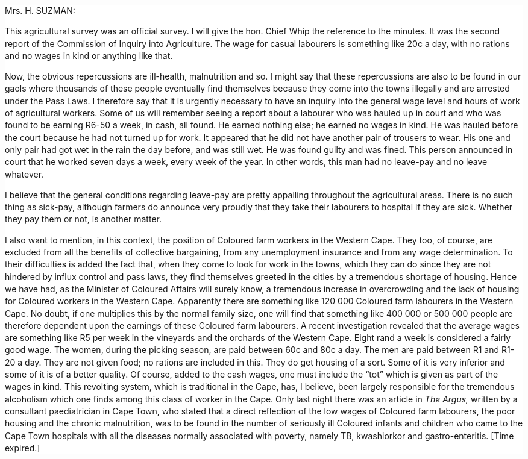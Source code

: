 </speech>

<speech by="#suzman">

<from>Mrs. <person refersTo="hansard_za">H. SUZMAN</person>:</from>

<p>This agricultural survey was an official survey. I will give the hon. Chief Whip the reference to the minutes. It was the second report of the Commission of Inquiry into Agriculture. The wage for casual labourers is something like 20c a day, with no rations and no wages in kind or anything like that.</p>

<p>Now, the obvious repercussions are ill-health, malnutrition and so. I might say that these repercussions are also to be found in our gaols where thousands of these people eventually find themselves because they come into the towns illegally and are arrested under the Pass Laws. I therefore say that it is urgently necessary to have an inquiry into the general wage level and hours of work of agricultural workers. Some of us will remember seeing a report about a labourer who was hauled up in court and who was found to be earning R6-50 a week, in cash, all found. He earned nothing else; he earned no wages in kind. He was hauled before the court because he had not turned up for work. It appeared that he did not have another pair of trousers to wear. His one and only pair had got wet in the rain the day before, and was still wet. He was found guilty and was fined. This person announced in court that he worked seven days a week, every week of the year. In other words, this man had no leave-pay and no leave whatever.</p>

<p>I believe that the general conditions regarding leave-pay are pretty appalling throughout the agricultural areas. There is no such thing as sick-pay, although farmers do announce very proudly that they take their labourers to hospital if they are sick. Whether they pay them or not, is another matter.</p>

<p>I also want to mention, in this context, the position of Coloured farm workers in the Western Cape. They too, of course, are excluded from all the benefits of collective bargaining, from any unemployment insurance and from any wage determination. To their difficulties is added the fact that, when they come to look for work in the towns, which they can do since they are not hindered by influx control and pass laws, they find themselves greeted in the cities by a tremendous shortage of housing. Hence we have had, as the Minister of Coloured Affairs will surely know, a tremendous increase in overcrowding and the lack of housing for Coloured workers in the Western Cape. Apparently there are something like 120 000 Coloured farm labourers in the Western Cape. No doubt, if one multiplies this by the normal family size, one will find that something like 400 000 or 500 000 people are therefore dependent upon the earnings of these Coloured farm labourers. A recent investigation revealed that the average wages are something like R5 per week in the vineyards and the orchards of the Western Cape. Eight rand a week is considered a fairly good wage. The women, during the picking season, are paid between 60c and 80c a day. The men are paid between R1 and R1-20 a day. They are not given food; no rations are included in this. They do get housing of a sort. Some of it is very inferior and some of it is of a better quality. Of course, added to the cash wages, one must include the &#x201C;tot&#x201D; which is given as part of the wages in kind. This revolting system, which is traditional in the Cape, has, I believe, been largely responsible for the tremendous alcoholism which <span class="col_5559-5560" refersTo="page_1333"/>one finds among this class of worker in the Cape. Only last night there was an article in <i>The Argus,</i> written by a consultant paediatrician in Cape Town, who stated that a direct reflection of the low wages of Coloured farm labourers, the poor housing and the chronic malnutrition, was to be found in the number of seriously ill Coloured infants and children who came to the Cape Town hospitals with all the diseases normally associated with poverty, namely TB, kwashiorkor and gastro-enteritis. [Time expired.]</p>

</speech>

<speech by="#le_roux">
